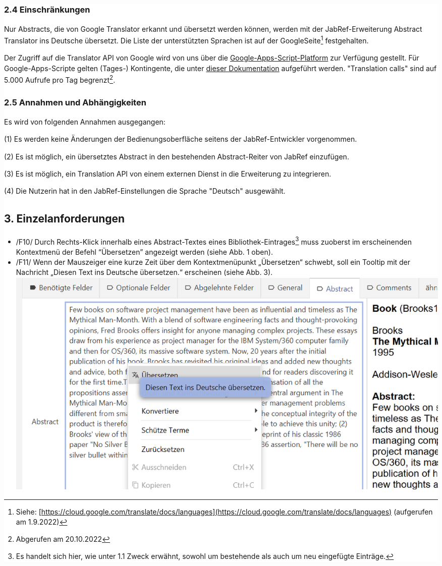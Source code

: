
### 2.4 Einschränkungen

Nur Abstracts, die von Google Translator erkannt und übersetzt werden können, werden mit der JabRef-Erweiterung Abstract Translator  ins Deutsche übersetzt. Die Liste der unterstützten Sprachen ist auf der GoogleSeite[^4] festgehalten.

Der Zugriff auf die Translator API von Google wird von uns über die 
[Google-Apps-Script-Platform](https://script.google.com/) zur Verfügung gestellt.
Für Google-Apps-Scripte gelten (Tages-) Kontingente, die unter [dieser 
Dokumentation](https://developers.google.com/apps-script/guides/services/quotas) aufgeführt werden. "Translation calls" sind auf 5.000 Aufrufe pro Tag begrenzt[^5].


### 2.5 Annahmen und Abhängigkeiten

Es wird von folgenden Annahmen ausgegangen:

(1) Es werden keine Änderungen der Bedienungsoberfläche seitens der JabRef-Entwickler vorgenommen.

(2) Es ist möglich, ein übersetztes Abstract in den bestehenden Abstract-Reiter von JabRef einzufügen.

(3) Es ist möglich, ein Translation API von einem externen Dienst in die Erweiterung zu integrieren.

(4) Die Nutzerin hat in den JabRef-Einstellungen die Sprache "Deutsch" ausgewählt.

## 3. Einzelanforderungen



* /F10/ Durch Rechts-Klick innerhalb eines Abstract-Textes eines Bibliothek-Eintrages[^6] muss zuoberst im erscheinenden Kontextmenü der Befehl “Übersetzen” angezeigt werden (siehe Abb. 1 oben).
* /F11/ Wenn der Mauszeiger eine kurze Zeit über dem Kontextmenüpunkt „Übersetzen“ schwebt, soll ein Tooltip mit der Nachricht „Diesen Text ins Deutsche übersetzen.“ erscheinen (siehe Abb. 3).
![tooltip.png](images/pflichtenheftImages/tooltip.png)


[^1]: Mögliche Übersetzungssprachen gemäss dieserListe: [https://cloud.google.com/translate/docs/languages](https://cloud.google.com/translate/docs/languages) (aufgerufen am 01.09.2022)
[^2]: Dabei spielt es keine Rolle, ob es sich dabei um einen neuen oder bestehenden Eintrag handelt.
[^3]: Wir verwenden dazu ein Google-Apps-Script-Skript ([https://script.google.com/](https://script.google.com/)), das auf die Google Translation API zugreift. Siehe:
[^4]: Siehe: [https://cloud.google.com/translate/docs/languages](https://cloud.google.com/translate/docs/languages) (aufgerufen am 1.9.2022)
[^5]: Abgerufen am 20.10.2022 
[^6]: Es handelt sich hier, wie unter 1.1 Zweck erwähnt, sowohl um bestehende als auch um neu eingefügte Einträge.